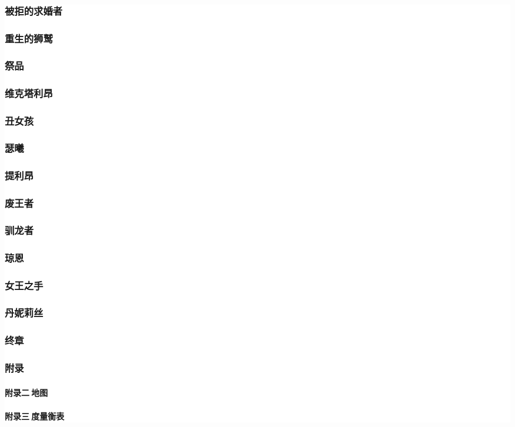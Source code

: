### 被拒的求婚者

### 重生的狮鹫

### 祭品

### 维克塔利昂

### 丑女孩

### 瑟曦

### 提利昂

### 废王者

### 驯龙者

### 琼恩

### 女王之手

### 丹妮莉丝

### 终章

### 附录

#### 附录二 地图

#### 附录三 度量衡表

